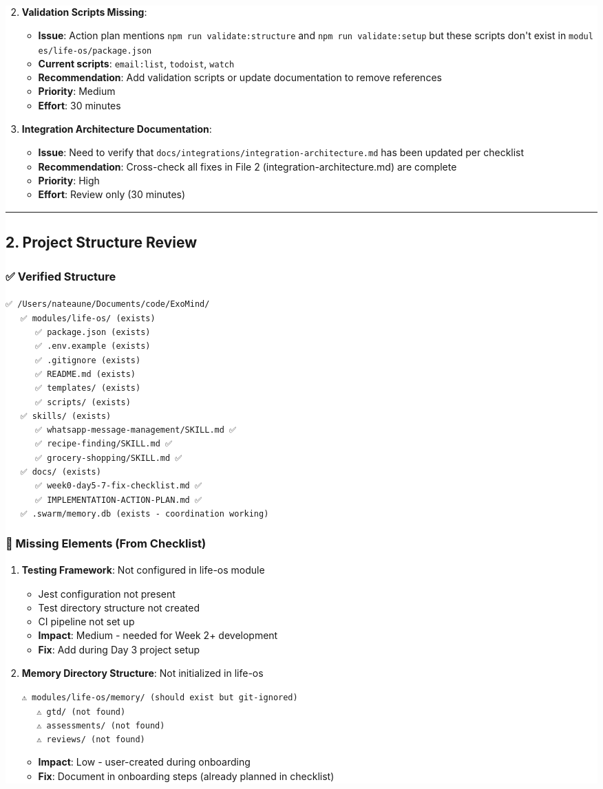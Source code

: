 2. **Validation Scripts Missing**:
   - **Issue**: Action plan mentions `npm run validate:structure` and `npm run validate:setup` but these scripts don't exist in `modules/life-os/package.json`
   - **Current scripts**: `email:list`, `todoist`, `watch`
   - **Recommendation**: Add validation scripts or update documentation to remove references
   - **Priority**: Medium
   - **Effort**: 30 minutes

3. **Integration Architecture Documentation**:
   - **Issue**: Need to verify that `docs/integrations/integration-architecture.md` has been updated per checklist
   - **Recommendation**: Cross-check all fixes in File 2 (integration-architecture.md) are complete
   - **Priority**: High
   - **Effort**: Review only (30 minutes)

---

## 2. Project Structure Review

### ✅ Verified Structure

```
✅ /Users/nateaune/Documents/code/ExoMind/
   ✅ modules/life-os/ (exists)
      ✅ package.json (exists)
      ✅ .env.example (exists)
      ✅ .gitignore (exists)
      ✅ README.md (exists)
      ✅ templates/ (exists)
      ✅ scripts/ (exists)
   ✅ skills/ (exists)
      ✅ whatsapp-message-management/SKILL.md ✅
      ✅ recipe-finding/SKILL.md ✅
      ✅ grocery-shopping/SKILL.md ✅
   ✅ docs/ (exists)
      ✅ week0-day5-7-fix-checklist.md ✅
      ✅ IMPLEMENTATION-ACTION-PLAN.md ✅
   ✅ .swarm/memory.db (exists - coordination working)
```

### 🔴 Missing Elements (From Checklist)

1. **Testing Framework**: Not configured in life-os module
   - Jest configuration not present
   - Test directory structure not created
   - CI pipeline not set up
   - **Impact**: Medium - needed for Week 2+ development
   - **Fix**: Add during Day 3 project setup

2. **Memory Directory Structure**: Not initialized in life-os
   ```
   ⚠️ modules/life-os/memory/ (should exist but git-ignored)
      ⚠️ gtd/ (not found)
      ⚠️ assessments/ (not found)
      ⚠️ reviews/ (not found)
   ```
   - **Impact**: Low - user-created during onboarding
   - **Fix**: Document in onboarding steps (already planned in checklist)
